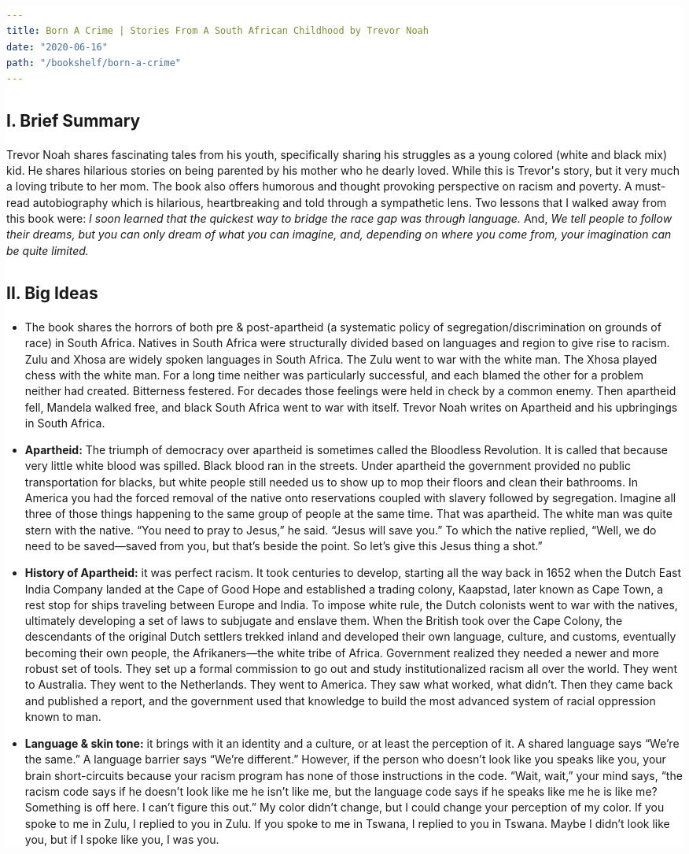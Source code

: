 ```yaml
---
title: Born A Crime | Stories From A South African Childhood by Trevor Noah
date: "2020-06-16"
path: "/bookshelf/born-a-crime"
---
```


## I. Brief Summary

Trevor Noah shares fascinating tales from his youth, specifically sharing his struggles as a young colored (white and black mix) kid. He shares hilarious stories on being parented by his mother who he dearly loved. While this is Trevor's story, but it very much a loving tribute to her mom. The book also offers humorous and thought provoking perspective on racism and poverty. A must-read autobiography which is hilarious, heartbreaking and told through a sympathetic lens. Two lessons that I walked away from this book were: *I soon learned that the quickest way to bridge the race gap was through language.* And, *We tell people to follow their dreams, but you can only dream of what you can imagine, and, depending on where you come from, your imagination can be quite limited.*

## II. Big Ideas

- The book shares the horrors of both pre & post-apartheid (a systematic policy of segregation/discrimination on grounds of race) in South Africa. Natives in South Africa were structurally divided based on languages and region to give rise to racism. Zulu and Xhosa are widely spoken languages in South Africa. The Zulu went to war with the white man. The Xhosa played chess with the white man. For a long time neither was particularly successful, and each blamed the other for a problem neither had created. Bitterness festered. For decades those feelings were held in check by a common enemy. Then apartheid fell, Mandela walked free, and black South Africa went to war with itself. Trevor Noah writes on Apartheid and his upbringings in South Africa.

- **Apartheid:** The triumph of democracy over apartheid is sometimes called the Bloodless Revolution. It is called that because very little white blood was spilled. Black blood ran in the streets. Under apartheid the government provided no public transportation for blacks, but white people still needed us to show up to mop their floors and clean their bathrooms. In America you had the forced removal of the native onto reservations coupled with slavery followed by segregation. Imagine all three of those things happening to the same group of people at the same time. That was apartheid. The white man was quite stern with the native. “You need to pray to Jesus,” he said. “Jesus will save you.” To which the native replied, “Well, we do need to be saved—saved from you, but that’s beside the point. So let’s give this Jesus thing a shot.”
- **History of Apartheid:** it was perfect racism. It took centuries to develop, starting all the way back in 1652 when the Dutch East India Company landed at the Cape of Good Hope and established a trading colony, Kaapstad, later known as Cape Town, a rest stop for ships traveling between Europe and India. To impose white rule, the Dutch colonists went to war with the natives, ultimately developing a set of laws to subjugate and enslave them. When the British took over the Cape Colony, the descendants of the original Dutch settlers trekked inland and developed their own language, culture, and customs, eventually becoming their own people, the Afrikaners—the white tribe of Africa. Government realized they needed a newer and more robust set of tools. They set up a formal commission to go out and study institutionalized racism all over the world. They went to Australia. They went to the Netherlands. They went to America. They saw what worked, what didn’t. Then they came back and published a report, and the government used that knowledge to build the most advanced system of racial oppression known to man.
- **Language & skin tone:** it brings with it an identity and a culture, or at least the perception of it. A shared language says “We’re the same.” A language barrier says “We’re different.” However, if the person who doesn’t look like you speaks like you, your brain short-circuits because your racism program has none of those instructions in the code. “Wait, wait,” your mind says, “the racism code says if he doesn’t look like me he isn’t like me, but the language code says if he speaks like me he is like me? Something is off here. I can’t figure this out.” My color didn’t change, but I could change your perception of my color. If you spoke to me in Zulu, I replied to you in Zulu. If you spoke to me in Tswana, I replied to you in Tswana. Maybe I didn’t look like you, but if I spoke like you, I was you.